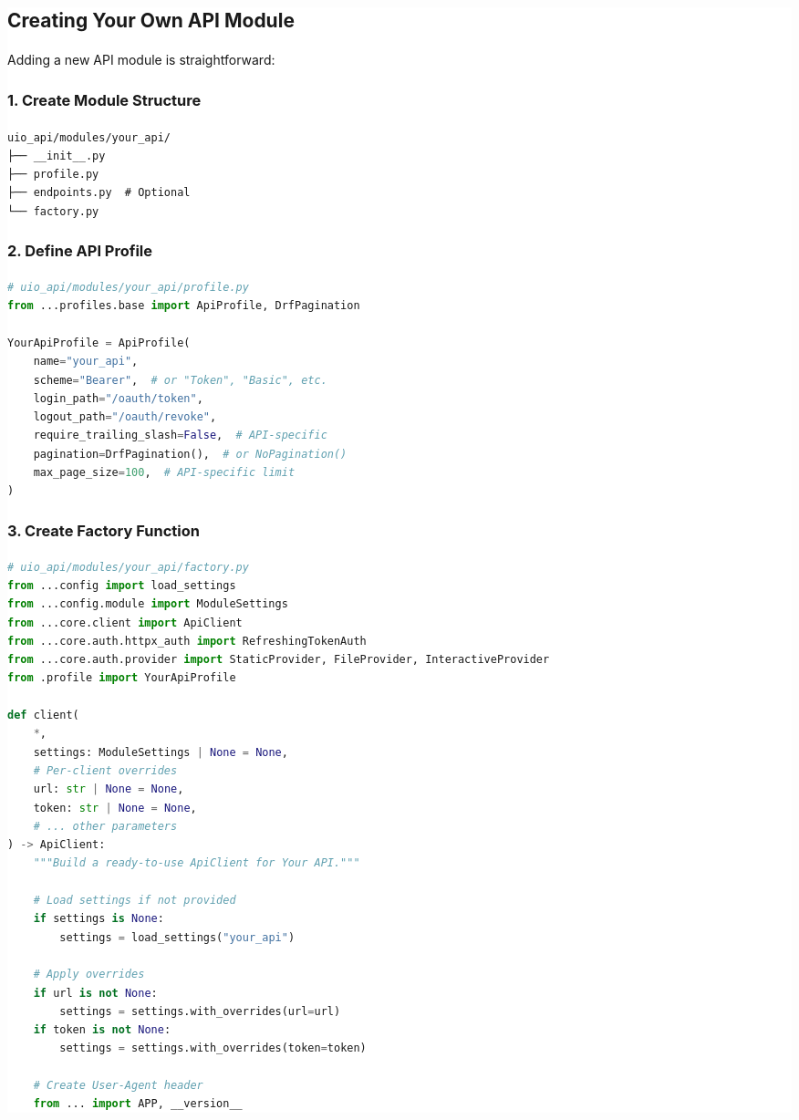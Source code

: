 ## Creating Your Own API Module

Adding a new API module is straightforward:

### 1. Create Module Structure

```
uio_api/modules/your_api/
├── __init__.py
├── profile.py
├── endpoints.py  # Optional
└── factory.py
```

### 2. Define API Profile

```python
# uio_api/modules/your_api/profile.py
from ...profiles.base import ApiProfile, DrfPagination

YourApiProfile = ApiProfile(
    name="your_api",
    scheme="Bearer",  # or "Token", "Basic", etc.
    login_path="/oauth/token",
    logout_path="/oauth/revoke",
    require_trailing_slash=False,  # API-specific
    pagination=DrfPagination(),  # or NoPagination()
    max_page_size=100,  # API-specific limit
)
```

### 3. Create Factory Function

```python
# uio_api/modules/your_api/factory.py
from ...config import load_settings
from ...config.module import ModuleSettings
from ...core.client import ApiClient
from ...core.auth.httpx_auth import RefreshingTokenAuth
from ...core.auth.provider import StaticProvider, FileProvider, InteractiveProvider
from .profile import YourApiProfile

def client(
    *,
    settings: ModuleSettings | None = None,
    # Per-client overrides
    url: str | None = None,
    token: str | None = None,
    # ... other parameters
) -> ApiClient:
    """Build a ready-to-use ApiClient for Your API."""
    
    # Load settings if not provided
    if settings is None:
        settings = load_settings("your_api")
    
    # Apply overrides
    if url is not None:
        settings = settings.with_overrides(url=url)
    if token is not None:
        settings = settings.with_overrides(token=token)
    
    # Create User-Agent header
    from ... import APP, __version__
```